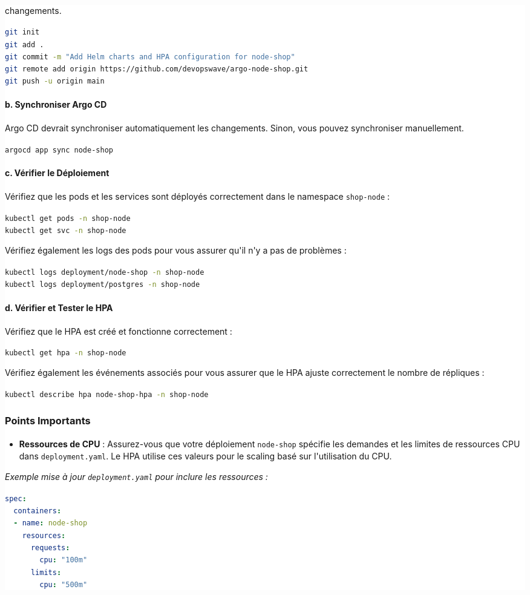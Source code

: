 changements.

```bash
git init
git add .
git commit -m "Add Helm charts and HPA configuration for node-shop"
git remote add origin https://github.com/devopswave/argo-node-shop.git
git push -u origin main
```

#### b. Synchroniser Argo CD

Argo CD devrait synchroniser automatiquement les changements. Sinon, vous pouvez synchroniser manuellement.

```bash
argocd app sync node-shop
```

#### c. Vérifier le Déploiement

Vérifiez que les pods et les services sont déployés correctement dans le namespace `shop-node` :

```bash
kubectl get pods -n shop-node
kubectl get svc -n shop-node
```

Vérifiez également les logs des pods pour vous assurer qu'il n'y a pas de problèmes :

```bash
kubectl logs deployment/node-shop -n shop-node
kubectl logs deployment/postgres -n shop-node
```

#### d. Vérifier et Tester le HPA

Vérifiez que le HPA est créé et fonctionne correctement :

```bash
kubectl get hpa -n shop-node
```

Vérifiez également les événements associés pour vous assurer que le HPA ajuste correctement le nombre de répliques :

```bash
kubectl describe hpa node-shop-hpa -n shop-node
```
### Points Importants

- **Ressources de CPU** : Assurez-vous que votre déploiement `node-shop` spécifie les demandes et les limites de ressources CPU dans `deployment.yaml`. Le HPA utilise ces valeurs pour le scaling basé sur l'utilisation du CPU.

*Exemple mise à jour `deployment.yaml` pour inclure les ressources :*
```yaml
spec:
  containers:
  - name: node-shop
    resources:
      requests:
        cpu: "100m"
      limits:
        cpu: "500m"
```
